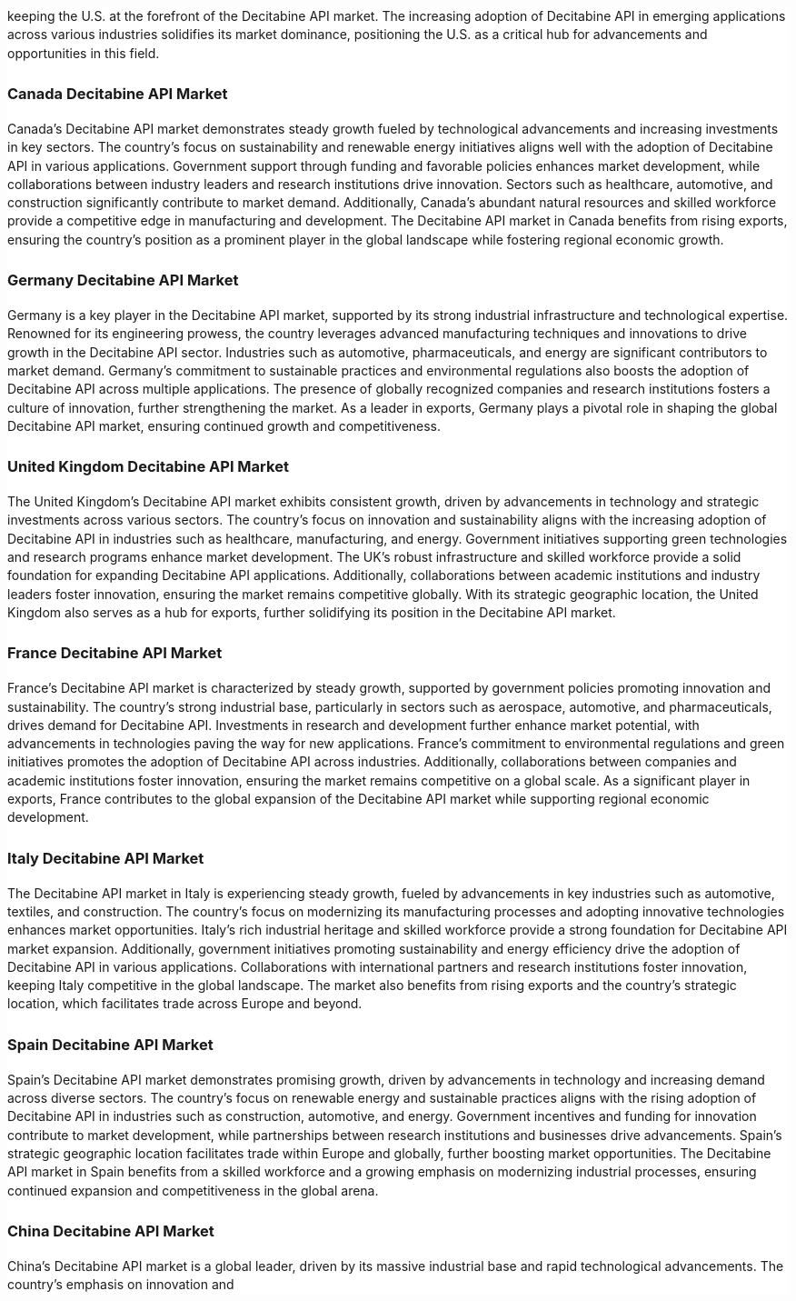 keeping the U.S. at the forefront of the Decitabine API market. The increasing adoption of Decitabine API in emerging applications across various industries solidifies its market dominance, positioning the U.S. as a critical hub for advancements and opportunities in this field.</p><h3>Canada Decitabine API Market</h3><p>Canada&rsquo;s Decitabine API market demonstrates steady growth fueled by technological advancements and increasing investments in key sectors. The country&rsquo;s focus on sustainability and renewable energy initiatives aligns well with the adoption of Decitabine API in various applications. Government support through funding and favorable policies enhances market development, while collaborations between industry leaders and research institutions drive innovation. Sectors such as healthcare, automotive, and construction significantly contribute to market demand. Additionally, Canada&rsquo;s abundant natural resources and skilled workforce provide a competitive edge in manufacturing and development. The Decitabine API market in Canada benefits from rising exports, ensuring the country&rsquo;s position as a prominent player in the global landscape while fostering regional economic growth.</p><h3>Germany Decitabine API Market</h3><p>Germany is a key player in the Decitabine API market, supported by its strong industrial infrastructure and technological expertise. Renowned for its engineering prowess, the country leverages advanced manufacturing techniques and innovations to drive growth in the Decitabine API sector. Industries such as automotive, pharmaceuticals, and energy are significant contributors to market demand. Germany&rsquo;s commitment to sustainable practices and environmental regulations also boosts the adoption of Decitabine API across multiple applications. The presence of globally recognized companies and research institutions fosters a culture of innovation, further strengthening the market. As a leader in exports, Germany plays a pivotal role in shaping the global Decitabine API market, ensuring continued growth and competitiveness.</p><h3>United Kingdom Decitabine API Market</h3><p>The United Kingdom&rsquo;s Decitabine API market exhibits consistent growth, driven by advancements in technology and strategic investments across various sectors. The country&rsquo;s focus on innovation and sustainability aligns with the increasing adoption of Decitabine API in industries such as healthcare, manufacturing, and energy. Government initiatives supporting green technologies and research programs enhance market development. The UK&rsquo;s robust infrastructure and skilled workforce provide a solid foundation for expanding Decitabine API applications. Additionally, collaborations between academic institutions and industry leaders foster innovation, ensuring the market remains competitive globally. With its strategic geographic location, the United Kingdom also serves as a hub for exports, further solidifying its position in the Decitabine API market.</p><h3>France Decitabine API Market</h3><p>France&rsquo;s Decitabine API market is characterized by steady growth, supported by government policies promoting innovation and sustainability. The country&rsquo;s strong industrial base, particularly in sectors such as aerospace, automotive, and pharmaceuticals, drives demand for Decitabine API. Investments in research and development further enhance market potential, with advancements in technologies paving the way for new applications. France&rsquo;s commitment to environmental regulations and green initiatives promotes the adoption of Decitabine API across industries. Additionally, collaborations between companies and academic institutions foster innovation, ensuring the market remains competitive on a global scale. As a significant player in exports, France contributes to the global expansion of the Decitabine API market while supporting regional economic development.</p><h3>Italy Decitabine API Market</h3><p>The Decitabine API market in Italy is experiencing steady growth, fueled by advancements in key industries such as automotive, textiles, and construction. The country&rsquo;s focus on modernizing its manufacturing processes and adopting innovative technologies enhances market opportunities. Italy&rsquo;s rich industrial heritage and skilled workforce provide a strong foundation for Decitabine API market expansion. Additionally, government initiatives promoting sustainability and energy efficiency drive the adoption of Decitabine API in various applications. Collaborations with international partners and research institutions foster innovation, keeping Italy competitive in the global landscape. The market also benefits from rising exports and the country&rsquo;s strategic location, which facilitates trade across Europe and beyond.</p><h3>Spain Decitabine API Market</h3><p>Spain&rsquo;s Decitabine API market demonstrates promising growth, driven by advancements in technology and increasing demand across diverse sectors. The country&rsquo;s focus on renewable energy and sustainable practices aligns with the rising adoption of Decitabine API in industries such as construction, automotive, and energy. Government incentives and funding for innovation contribute to market development, while partnerships between research institutions and businesses drive advancements. Spain&rsquo;s strategic geographic location facilitates trade within Europe and globally, further boosting market opportunities. The Decitabine API market in Spain benefits from a skilled workforce and a growing emphasis on modernizing industrial processes, ensuring continued expansion and competitiveness in the global arena.</p><h3>China Decitabine API Market</h3><p>China&rsquo;s Decitabine API market is a global leader, driven by its massive industrial base and rapid technological advancements. The country&rsquo;s emphasis on innovation and